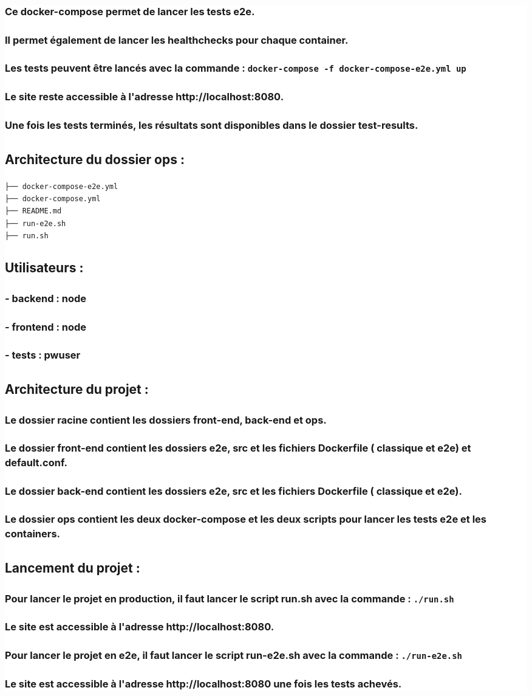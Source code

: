 ### Ce docker-compose permet de lancer les tests e2e.
### Il permet également de lancer les healthchecks pour chaque container.
### Les tests peuvent être lancés avec la commande : ```docker-compose -f docker-compose-e2e.yml up```
### Le site reste accessible à l'adresse http://localhost:8080.
### Une fois les tests terminés, les résultats sont disponibles dans le dossier test-results.

## Architecture du dossier ops :

```bash
├── docker-compose-e2e.yml
├── docker-compose.yml
├── README.md
├── run-e2e.sh
├── run.sh
```

## Utilisateurs : 

### - backend : node 
### - frontend : node 
### - tests : pwuser

## Architecture du projet :

### Le dossier racine contient les dossiers front-end, back-end et ops.
### Le dossier front-end contient les dossiers e2e, src et les fichiers Dockerfile ( classique et e2e) et default.conf.
### Le dossier back-end contient les dossiers e2e, src et les fichiers Dockerfile ( classique et e2e).
### Le dossier ops contient les deux docker-compose et les deux scripts pour lancer les tests e2e et les containers.

## Lancement du projet : 

### Pour lancer le projet en production, il faut lancer le script run.sh avec la commande : ```./run.sh```
### Le site est accessible à l'adresse http://localhost:8080.
### Pour lancer le projet en e2e, il faut lancer le script run-e2e.sh avec la commande : ```./run-e2e.sh```
### Le site est accessible à l'adresse http://localhost:8080 une fois les tests achevés.
